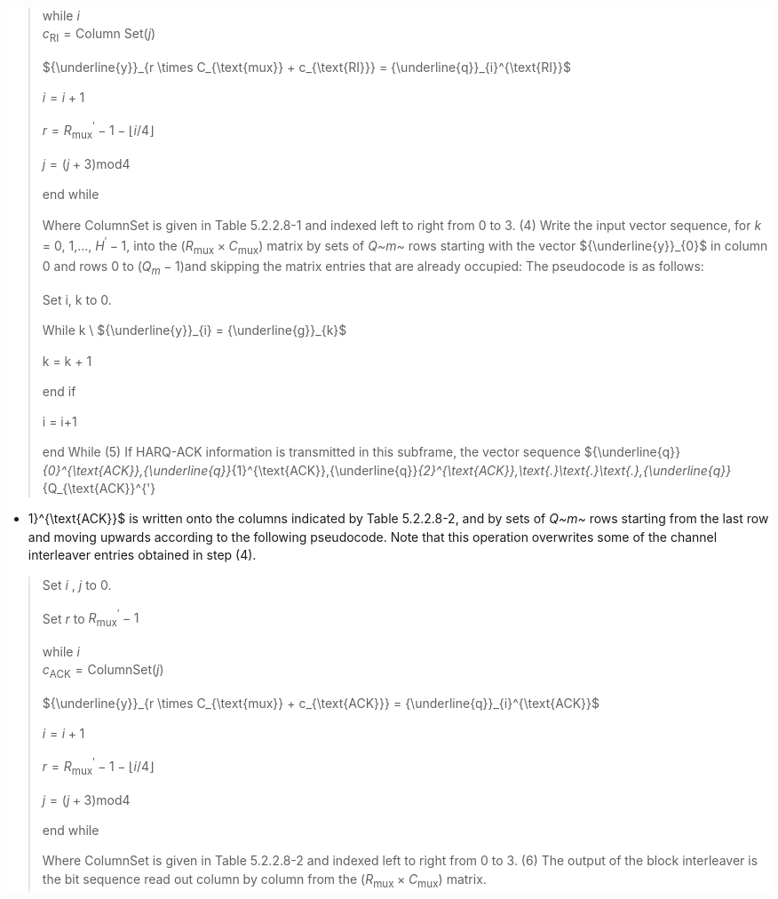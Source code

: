 > while _i_ \
> $c_{\text{RI}} = \text{Column\ Set}\left( j \right)$
>
> ${\underline{y}}_{r \times C_{\text{mux}} + c_{\text{RI}}} =
> {\underline{q}}_{i}^{\text{RI}}$
>
> $i = i + 1$
>
> $r = R_{\text{mux}}^{'} - 1 - \left\lfloor i/4 \right\rfloor$
>
> $j = \left( j + 3 \right)\text{mod}4$
>
> end while
>
> Where ColumnSet is given in Table 5.2.2.8-1 and indexed left to right from 0
> to 3.
(4) Write the input vector sequence, for _k_ = 0, 1,..., $H^{'} - 1$, into the
$\left( R_{\text{mux}} \times C_{\text{mux}} \right)$ matrix by sets of _Q~m~_
rows starting with the vector ${\underline{y}}_{0}$ in column 0 and rows 0 to
$\left( Q_{m} - 1 \right)$and skipping the matrix entries that are already
occupied:
> The pseudocode is as follows:
>
> Set i, k to 0.
>
> While k \ ${\underline{y}}_{i} = {\underline{g}}_{k}$
>
> k = k + 1
>
> end if
>
> i = i+1
>
> end While
(5) If HARQ-ACK information is transmitted in this subframe, the vector
sequence
${\underline{q}}_{0}^{\text{ACK}},{\underline{q}}_{1}^{\text{ACK}},{\underline{q}}_{2}^{\text{ACK}},\text{.}\text{.}\text{.},{\underline{q}}_{Q_{\text{ACK}}^{'}
- 1}^{\text{ACK}}$ is written onto the columns indicated by Table 5.2.2.8-2,
and by sets of _Q~m~_ rows starting from the last row and moving upwards
according to the following pseudocode. Note that this operation overwrites
some of the channel interleaver entries obtained in step (4).
> Set _i_ , _j_ to 0.
>
> Set _r_ to $R_{\text{mux}}^{'} - 1$
>
> while _i_ \
> $c_{\text{ACK}} = \text{ColumnSet}\left( j \right)$
>
> ${\underline{y}}_{r \times C_{\text{mux}} + c_{\text{ACK}}} =
> {\underline{q}}_{i}^{\text{ACK}}$
>
> $i = i + 1$
>
> $r = R_{\text{mux}}^{'} - 1 - \left\lfloor i/4 \right\rfloor$
>
> $j = \left( j + 3 \right)\text{mod}4$
>
> end while
>
> Where ColumnSet is given in Table 5.2.2.8-2 and indexed left to right from 0
> to 3.
(6) The output of the block interleaver is the bit sequence read out column by
column from the $\left( R_{\text{mux}} \times C_{\text{mux}} \right)$ matrix.
